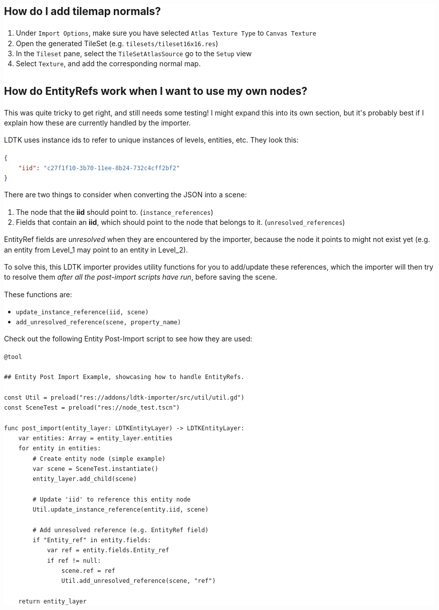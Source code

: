 ## How do I add tilemap normals?

1. Under `Import Options`, make sure you have selected `Atlas Texture Type` to `Canvas Texture`
2. Open the generated TileSet (e.g. `tilesets/tileset16x16.res`)
3. In the `Tileset` pane, select the `TileSetAtlasSource` go to the `Setup` view
4. Select `Texture`, and add the corresponding normal map.

## How do EntityRefs work when I want to use my own nodes?

This was quite tricky to get right, and still needs some testing! I might expand this into its own section, but it's probably best if I explain how these are currently handled by the importer.

LDTK uses instance ids to refer to unique instances of levels, entities, etc. They look this:
```json
{
	"iid": "c27f1f10-3b70-11ee-8b24-732c4cff2bf2"
}
```

There are two things to consider when converting the JSON into a scene:
1. The node that the **iid** should point to. (`instance_references`)
2. Fields that contain an **iid**, which should point to the node that belongs to it. (`unresolved_references`)

EntityRef fields are *unresolved* when they are encountered by the importer, because the node it points to might not exist yet (e.g. an entity from Level_1 may point to an entity in Level_2).

To solve this, this LDTK importer provides utility functions for you to add/update these references, which the importer will then try to resolve them *after all the post-import scripts have run*, before saving the scene. 

These functions are:

- `update_instance_reference(iid, scene)`
- `add_unresolved_reference(scene, property_name)`

Check out the following Entity Post-Import script to see how they are used:
```gdscript
@tool

## Entity Post Import Example, showcasing how to handle EntityRefs.

const Util = preload("res://addons/ldtk-importer/src/util/util.gd")
const SceneTest = preload("res://node_test.tscn")

func post_import(entity_layer: LDTKEntityLayer) -> LDTKEntityLayer:
	var entities: Array = entity_layer.entities
	for entity in entities:
		# Create entity node (simple example)
		var scene = SceneTest.instantiate()
		entity_layer.add_child(scene)

		# Update 'iid' to reference this entity node
		Util.update_instance_reference(entity.iid, scene)

		# Add unresolved reference (e.g. EntityRef field)
		if "Entity_ref" in entity.fields:
			var ref = entity.fields.Entity_ref
			if ref != null:
				scene.ref = ref
				Util.add_unresolved_reference(scene, "ref")

	return entity_layer
```
